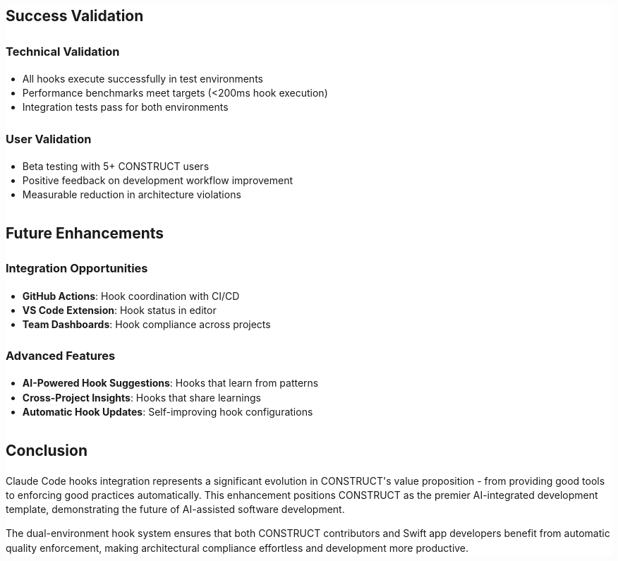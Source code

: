 ## Success Validation

### Technical Validation
- All hooks execute successfully in test environments
- Performance benchmarks meet targets (<200ms hook execution)
- Integration tests pass for both environments

### User Validation
- Beta testing with 5+ CONSTRUCT users
- Positive feedback on development workflow improvement
- Measurable reduction in architecture violations

## Future Enhancements

### Integration Opportunities
- **GitHub Actions**: Hook coordination with CI/CD
- **VS Code Extension**: Hook status in editor
- **Team Dashboards**: Hook compliance across projects

### Advanced Features
- **AI-Powered Hook Suggestions**: Hooks that learn from patterns
- **Cross-Project Insights**: Hooks that share learnings
- **Automatic Hook Updates**: Self-improving hook configurations

## Conclusion

Claude Code hooks integration represents a significant evolution in CONSTRUCT's value proposition - from providing good tools to enforcing good practices automatically. This enhancement positions CONSTRUCT as the premier AI-integrated development template, demonstrating the future of AI-assisted software development.

The dual-environment hook system ensures that both CONSTRUCT contributors and Swift app developers benefit from automatic quality enforcement, making architectural compliance effortless and development more productive.